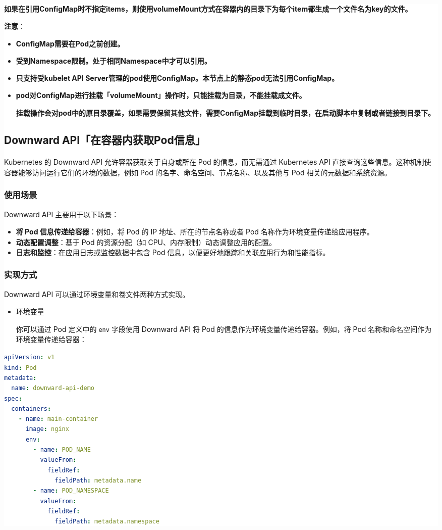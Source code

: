 **如果在引用ConfigMap时不指定items，则使用volumeMount方式在容器内的目录下为每个item都生成一个文件名为key的文件。**



**注意**：

- **ConfigMap需要在Pod之前创建。**

- **受到Namespace限制。处于相同Namespace中才可以引用。**

- **只支持受kubelet API Server管理的pod使用ConfigMap。本节点上的静态pod无法引用ConfigMap。**

- **pod对ConfigMap进行挂载「volumeMount」操作时，只能挂载为目录，不能挂载成文件。**

  **挂载操作会对pod中的原目录覆盖，如果需要保留其他文件，需要ConfigMap挂载到临时目录，在启动脚本中复制或者链接到目录下。**

## Downward API「在容器内获取Pod信息」

Kubernetes 的 Downward API 允许容器获取关于自身或所在 Pod 的信息，而无需通过 Kubernetes API 直接查询这些信息。这种机制使容器能够访问运行它们的环境的数据，例如 Pod 的名字、命名空间、节点名称、以及其他与 Pod 相关的元数据和系统资源。

### 使用场景

Downward API 主要用于以下场景：

- **将 Pod 信息传递给容器**：例如，将 Pod 的 IP 地址、所在的节点名称或者 Pod 名称作为环境变量传递给应用程序。
- **动态配置调整**：基于 Pod 的资源分配（如 CPU、内存限制）动态调整应用的配置。
- **日志和监控**：在应用日志或监控数据中包含 Pod 信息，以便更好地跟踪和关联应用行为和性能指标。

### 实现方式

Downward API 可以通过环境变量和卷文件两种方式实现。

- 环境变量

  你可以通过 Pod 定义中的 `env` 字段使用 Downward API 将 Pod 的信息作为环境变量传递给容器。例如，将 Pod 名称和命名空间作为环境变量传递给容器：

```yaml
apiVersion: v1
kind: Pod
metadata:
  name: downward-api-demo
spec:
  containers:
    - name: main-container
      image: nginx
      env:
        - name: POD_NAME
          valueFrom:
            fieldRef:
              fieldPath: metadata.name
        - name: POD_NAMESPACE
          valueFrom:
            fieldRef:
              fieldPath: metadata.namespace
```
